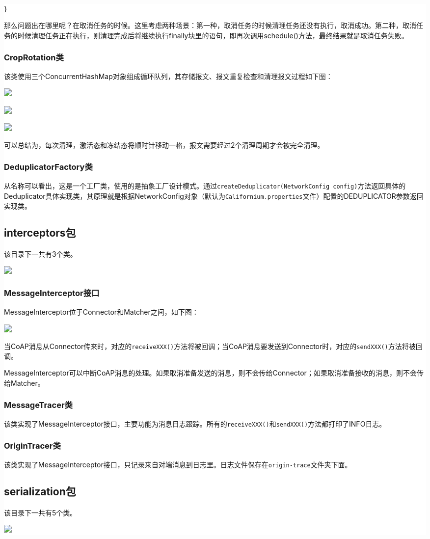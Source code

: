 ```
}
```

那么问题出在哪里呢？在取消任务的时候。这里考虑两种场景：第一种，取消任务的时候清理任务还没有执行，取消成功。第二种，取消任务的时候清理任务正在执行，则清理完成后将继续执行finally块里的语句，即再次调用schedule()方法，最终结果就是取消任务失败。

### CropRotation类

该类使用三个ConcurrentHashMap对象组成循环队列，其存储报文、报文重复检查和清理报文过程如下图：

![](https://raw.githubusercontent.com/wudashan/blog-picture/master/californium-framework-analysis-05/CropRotation-%E5%AD%98%E5%82%A8%E6%8A%A5%E6%96%87.png)

![](https://raw.githubusercontent.com/wudashan/blog-picture/master/californium-framework-analysis-05/CropRotation-%E6%8A%A5%E6%96%87%E9%87%8D%E5%A4%8D%E6%A3%80%E6%9F%A5.png)

![](https://raw.githubusercontent.com/wudashan/blog-picture/master/californium-framework-analysis-05/CropRotation-%E6%B8%85%E7%90%86%E6%8A%A5%E6%96%87.png)

可以总结为，每次清理，激活态和冻结态将顺时针移动一格，报文需要经过2个清理周期才会被完全清理。

### DeduplicatorFactory类

从名称可以看出，这是一个工厂类，使用的是抽象工厂设计模式。通过`createDeduplicator(NetworkConfig config)`方法返回具体的Deduplicator具体实现类，其原理就是根据NetworkConfig对象（默认为`Californium.properties`文件）配置的DEDUPLICATOR参数返回实现类。

## interceptors包

该目录下一共有3个类。

![](https://raw.githubusercontent.com/wudashan/blog-picture/master/californium-framework-analysis-05/network-interceptors%E5%8C%85.png)


### MessageInterceptor接口

MessageInterceptor位于Connector和Matcher之间，如下图：

![](https://raw.githubusercontent.com/wudashan/blog-picture/master/californium-framework-analysis-05/CoapEndpoint%E6%A8%A1%E5%9D%97%E5%9B%BE_02.png)

当CoAP消息从Connector传来时，对应的`receiveXXX()`方法将被回调；当CoAP消息要发送到Connector时，对应的`sendXXX()`方法将被回调。

MessageInterceptor可以中断CoAP消息的处理。如果取消准备发送的消息，则不会传给Connector；如果取消准备接收的消息，则不会传给Matcher。

### MessageTracer类

该类实现了MessageInterceptor接口，主要功能为消息日志跟踪。所有的`receiveXXX()`和`sendXXX()`方法都打印了INFO日志。

### OriginTracer类

该类实现了MessageInterceptor接口，只记录来自对端消息到日志里。日志文件保存在`origin-trace`文件夹下面。

## serialization包

该目录下一共有5个类。

![](https://raw.githubusercontent.com/wudashan/blog-picture/master/californium-framework-analysis-05/network-serialization%E5%8C%85.png)
